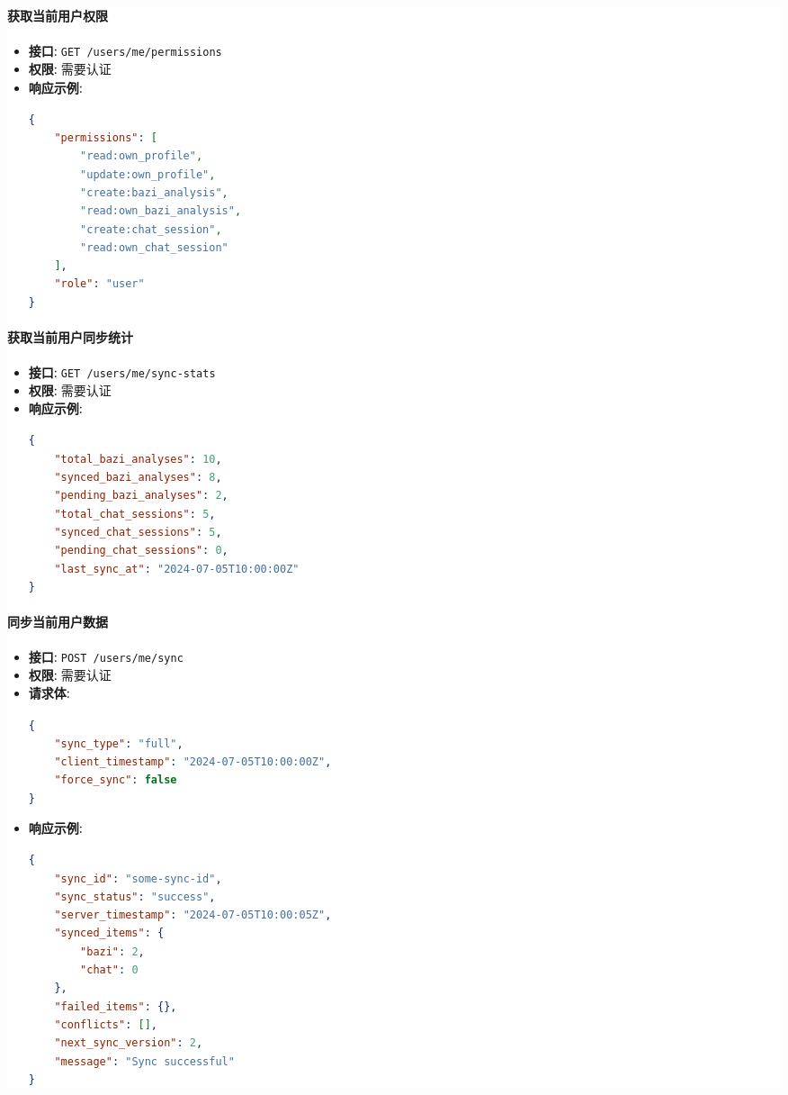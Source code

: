 #### 获取当前用户权限

- **接口**: `GET /users/me/permissions`
- **权限**: 需要认证
- **响应示例**:
  ```json
  {
      "permissions": [
          "read:own_profile",
          "update:own_profile",
          "create:bazi_analysis",
          "read:own_bazi_analysis",
          "create:chat_session",
          "read:own_chat_session"
      ],
      "role": "user"
  }
  ```

#### 获取当前用户同步统计

- **接口**: `GET /users/me/sync-stats`
- **权限**: 需要认证
- **响应示例**:
  ```json
  {
      "total_bazi_analyses": 10,
      "synced_bazi_analyses": 8,
      "pending_bazi_analyses": 2,
      "total_chat_sessions": 5,
      "synced_chat_sessions": 5,
      "pending_chat_sessions": 0,
      "last_sync_at": "2024-07-05T10:00:00Z"
  }
  ```

#### 同步当前用户数据

- **接口**: `POST /users/me/sync`
- **权限**: 需要认证
- **请求体**:
  ```json
  {
      "sync_type": "full",
      "client_timestamp": "2024-07-05T10:00:00Z",
      "force_sync": false
  }
  ```
- **响应示例**:
  ```json
  {
      "sync_id": "some-sync-id",
      "sync_status": "success",
      "server_timestamp": "2024-07-05T10:00:05Z",
      "synced_items": {
          "bazi": 2,
          "chat": 0
      },
      "failed_items": {},
      "conflicts": [],
      "next_sync_version": 2,
      "message": "Sync successful"
  }
  ```
